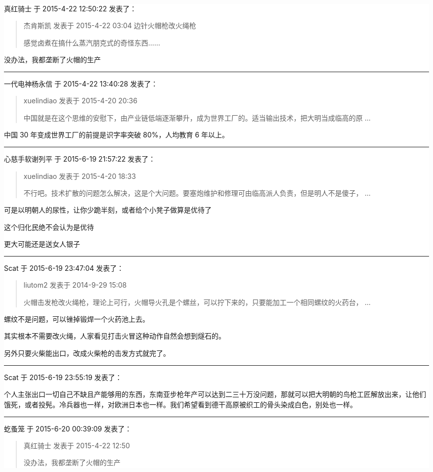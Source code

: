 
真红骑士 于 2015-4-22 12:50:22 发表了：

> 杰肯斯凯 发表于 2015-4-22 03:04 边针火帽枪改火绳枪
>
> 感觉卤煮在搞什么蒸汽朋克式的奇怪东西……

没办法，我都垄断了火帽的生产

---

一代电神杨永信 于 2015-4-22 13:40:28 发表了：

> xuelindiao 发表于 2015-4-20 20:36
>
> 中国就是在这个思维的安慰下，由产业链低端逐渐攀升，成为世界工厂的。适当输出技术，把大明当成临高的原 ...

中国 30 年变成世界工厂的前提是识字率突破 80%，人均教育 6 年以上。

---

心慈手软谢列平 于 2015-6-19 21:57:22 发表了：

> xuelindiao 发表于 2015-4-20 18:33
>
> 不行吧。技术扩散的问题怎么解决，这是个大问题。要塞炮维护和修理可由临高派人负责，但是明人不是傻子， ...

可是以明朝人的尿性，让你少跪半刻，或者给个小凳子做算是优待了

这个归化民绝不会认为是优待

更大可能还是送女人银子

---

Scat 于 2015-6-19 23:47:04 发表了：

> liutom2 发表于 2014-9-29 15:08
>
> 火帽击发枪改火绳枪，理论上可行，火帽导火孔是个螺丝，可以拧下来的，只要能加工一个相同螺纹的火药台， ...

螺纹不是问题，可以锉掉锻焊一个火药池上去。

其实根本不需要改火绳，人家看见打击火冒这种动作自然会想到燧石的。

另外只要火柴能出口，改成火柴枪的击发方式就完了。

---

Scat 于 2015-6-19 23:55:19 发表了：

个人主张出口一切自己不缺且产能够用的东西，东南亚步枪年产可以达到二三十万没问题，那就可以把大明朝的鸟枪工匠解放出来，让他们饿死，或者投髡。冷兵器也一样，对欧洲日本也一样。我们希望看到德干高原被织工的骨头染成白色，别处也一样。

---

虼蚤笼 于 2015-6-20 00:39:09 发表了：

> 真红骑士 发表于 2015-4-22 12:50
>
> 没办法，我都垄断了火帽的生产
